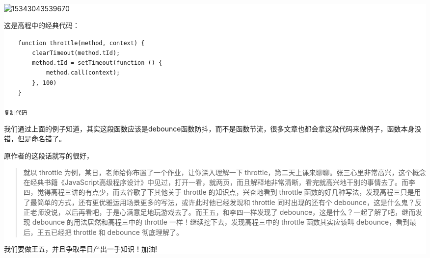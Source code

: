 

![15343043539670](https://user-gold-cdn.xitu.io/2018/9/4/165a252b4c074274?imageView2/0/w/1280/h/960/format/webp/ignore-error/1)



这是高程中的经典代码：

```
    function throttle(method, context) {
        clearTimeout(method.tId);
        method.tId = setTimeout(function () {
            method.call(context);
        }, 100)
    }

复制代码
```

我们通过上面的例子知道，其实这段函数应该是debounce函数防抖，而不是函数节流，很多文章也都会拿这段代码来做例子，函数本身没错，但是命名错了。

原作者的这段话就写的很好，

> 就以 throttle 为例，某日，老师给你布置了一个作业，让你深入理解一下 throttle，第二天上课来聊聊。张三心里非常高兴，这个概念在经典书籍《JavaScript高级程序设计》中见过，打开一看，就两页，而且解释地非常清晰，看完就高兴地干别的事情去了。而李四，觉得高程三讲的有点少，而去谷歌了下其他关于 throttle 的知识点，兴奋地看到 throttle 函数的好几种写法，发现高程三只是用了最简单的方式，还有更优雅运用场景更多的写法，或许此时他已经发现和 throttle 同时出现的还有个 debounce，这是什么鬼？反正老师没说，以后再看吧，于是心满意足地玩游戏去了。而王五，和李四一样发现了 debounce，这是什么？一起了解了吧，继而发现 debounce 的用法居然和高程三中的 throttle 一样！继续挖下去，发现高程三中的 throttle 函数其实应该叫 debounce，看到最后，王五已经把 throttle 和 debounce 彻底理解了。

我们要做王五，并且争取早日产出一手知识！加油!

